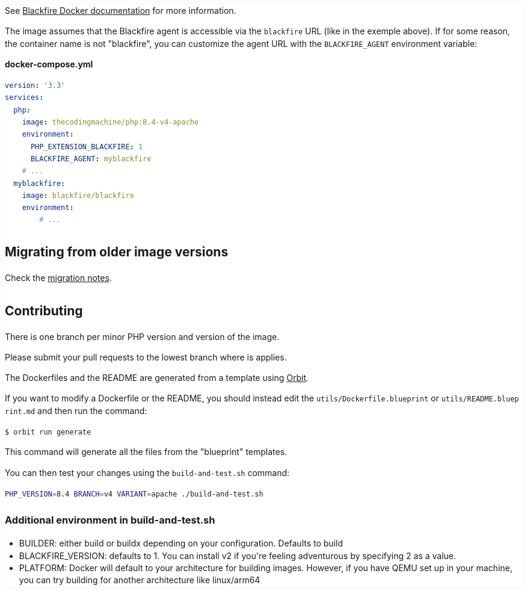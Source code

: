 See [Blackfire Docker documentation](https://blackfire.io/docs/integrations/docker#running-the-agent) for more information.

The image assumes that the Blackfire agent is accessible via the `blackfire` URL (like in the exemple above).
If for some reason, the container name is not "blackfire", you can customize the agent URL with the `BLACKFIRE_AGENT` environment variable:

**docker-compose.yml**
```yml
version: '3.3'
services:
  php:
    image: thecodingmachine/php:8.4-v4-apache
    environment:
      PHP_EXTENSION_BLACKFIRE: 1
      BLACKFIRE_AGENT: myblackfire
    # ...
  myblackfire:
    image: blackfire/blackfire
    environment:
        # ...
```

## Migrating from older image versions

Check the [migration notes](MIGRATING.md).

## Contributing

There is one branch per minor PHP version and version of the image.

Please submit your pull requests to the lowest branch where is applies.

The Dockerfiles and the README are generated from a template using [Orbit](https://github.com/gulien/orbit).

If you want to modify a Dockerfile or the README, you should instead edit the `utils/Dockerfile.blueprint`
or `utils/README.blueprint.md` and then run the command:

```bash
$ orbit run generate
```

This command will generate all the files from the "blueprint" templates.

You can then test your changes using the `build-and-test.sh` command:

```bash
PHP_VERSION=8.4 BRANCH=v4 VARIANT=apache ./build-and-test.sh
```

### Additional environment in build-and-test.sh

- BUILDER: either build or buildx depending on your configuration.
Defaults to build
- BLACKFIRE_VERSION: defaults to 1. You can install v2 if you're feeling adventurous by specifying 2 as a value.
- PLATFORM: Docker will default to your architecture for building images. However, if you have QEMU set up in your machine, you can try building for another architecture like linux/arm64
